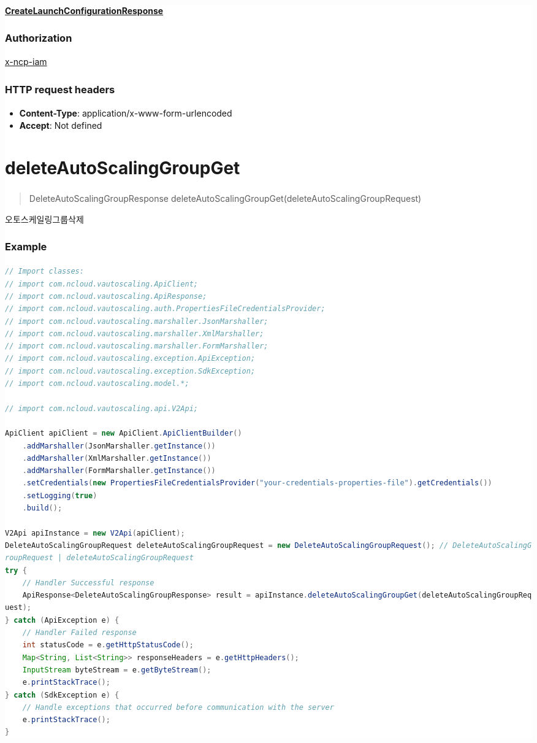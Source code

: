 [**CreateLaunchConfigurationResponse**](CreateLaunchConfigurationResponse.md)

### Authorization

[x-ncp-iam](../README.md#x-ncp-iam)

### HTTP request headers

 - **Content-Type**: application/x-www-form-urlencoded
 - **Accept**: Not defined

<a name="deleteAutoScalingGroupGet"></a>
# **deleteAutoScalingGroupGet**
> DeleteAutoScalingGroupResponse deleteAutoScalingGroupGet(deleteAutoScalingGroupRequest)



오토스케일링그룹삭제

### Example
```java
// Import classes:
// import com.ncloud.vautoscaling.ApiClient;
// import com.ncloud.vautoscaling.ApiResponse;
// import com.ncloud.vautoscaling.auth.PropertiesFileCredentialsProvider;
// import com.ncloud.vautoscaling.marshaller.JsonMarshaller;
// import com.ncloud.vautoscaling.marshaller.XmlMarshaller;
// import com.ncloud.vautoscaling.marshaller.FormMarshaller;
// import com.ncloud.vautoscaling.exception.ApiException;
// import com.ncloud.vautoscaling.exception.SdkException;
// import com.ncloud.vautoscaling.model.*;

// import com.ncloud.vautoscaling.api.V2Api;

ApiClient apiClient = new ApiClient.ApiClientBuilder()
	.addMarshaller(JsonMarshaller.getInstance())
	.addMarshaller(XmlMarshaller.getInstance())
	.addMarshaller(FormMarshaller.getInstance())
	.setCredentials(new PropertiesFileCredentialsProvider("your-credentials-properties-file").getCredentials())
	.setLogging(true)
	.build();

V2Api apiInstance = new V2Api(apiClient);
DeleteAutoScalingGroupRequest deleteAutoScalingGroupRequest = new DeleteAutoScalingGroupRequest(); // DeleteAutoScalingGroupRequest | deleteAutoScalingGroupRequest
try {
	// Handler Successful response
	ApiResponse<DeleteAutoScalingGroupResponse> result = apiInstance.deleteAutoScalingGroupGet(deleteAutoScalingGroupRequest);
} catch (ApiException e) {
	// Handler Failed response
	int statusCode = e.getHttpStatusCode();
	Map<String, List<String>> responseHeaders = e.getHttpHeaders();
	InputStream byteStream = e.getByteStream();
	e.printStackTrace();
} catch (SdkException e) {
	// Handle exceptions that occurred before communication with the server
	e.printStackTrace();
}
```
